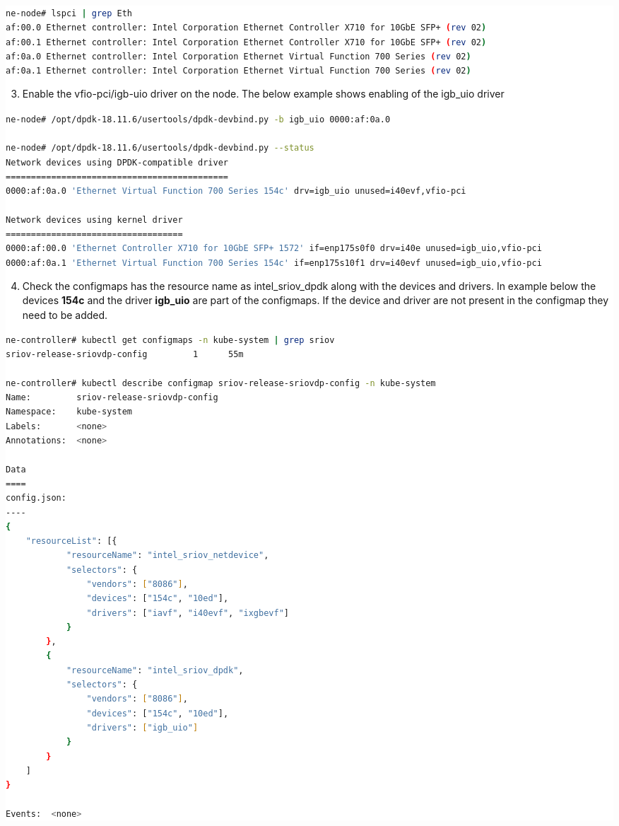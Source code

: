 ```bash
ne-node# lspci | grep Eth
af:00.0 Ethernet controller: Intel Corporation Ethernet Controller X710 for 10GbE SFP+ (rev 02)
af:00.1 Ethernet controller: Intel Corporation Ethernet Controller X710 for 10GbE SFP+ (rev 02)
af:0a.0 Ethernet controller: Intel Corporation Ethernet Virtual Function 700 Series (rev 02)
af:0a.1 Ethernet controller: Intel Corporation Ethernet Virtual Function 700 Series (rev 02)
```
3. Enable the vfio-pci/igb-uio driver on the node. The below example shows enabling of the igb_uio driver

```bash
ne-node# /opt/dpdk-18.11.6/usertools/dpdk-devbind.py -b igb_uio 0000:af:0a.0

ne-node# /opt/dpdk-18.11.6/usertools/dpdk-devbind.py --status
Network devices using DPDK-compatible driver
============================================
0000:af:0a.0 'Ethernet Virtual Function 700 Series 154c' drv=igb_uio unused=i40evf,vfio-pci

Network devices using kernel driver
===================================
0000:af:00.0 'Ethernet Controller X710 for 10GbE SFP+ 1572' if=enp175s0f0 drv=i40e unused=igb_uio,vfio-pci
0000:af:0a.1 'Ethernet Virtual Function 700 Series 154c' if=enp175s10f1 drv=i40evf unused=igb_uio,vfio-pci
```

4. Check the configmaps has the resource name as intel_sriov_dpdk along with the devices and drivers. In example below the devices **154c** and the driver **igb_uio** are part of the configmaps. If the device and driver are not present in the configmap they need to be added.

```bash
ne-controller# kubectl get configmaps -n kube-system | grep sriov
sriov-release-sriovdp-config         1      55m

ne-controller# kubectl describe configmap sriov-release-sriovdp-config -n kube-system
Name:         sriov-release-sriovdp-config
Namespace:    kube-system
Labels:       <none>
Annotations:  <none>

Data
====
config.json:
----
{
    "resourceList": [{
            "resourceName": "intel_sriov_netdevice",
            "selectors": {
                "vendors": ["8086"],
                "devices": ["154c", "10ed"],
                "drivers": ["iavf", "i40evf", "ixgbevf"]
            }
        },
        {
            "resourceName": "intel_sriov_dpdk",
            "selectors": {
                "vendors": ["8086"],
                "devices": ["154c", "10ed"],
                "drivers": ["igb_uio"]
            }
        }
    ]
}

Events:  <none>
```
